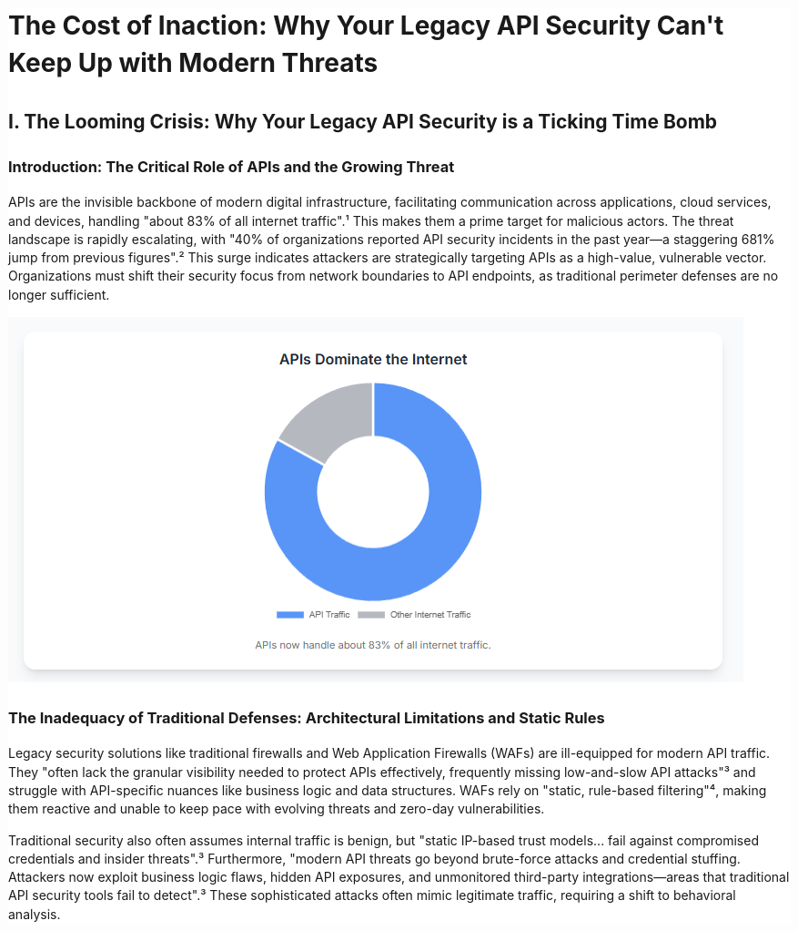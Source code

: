 # The Cost of Inaction: Why Your Legacy API Security Can't Keep Up with Modern Threats

## I. The Looming Crisis: Why Your Legacy API Security is a Ticking Time Bomb

### Introduction: The Critical Role of APIs and the Growing Threat

APIs are the invisible backbone of modern digital infrastructure, facilitating communication across applications, cloud services, and devices, handling "about 83% of all internet traffic".¹ This makes them a prime target for malicious actors. The threat landscape is rapidly escalating, with "40% of organizations reported API security incidents in the past year—a staggering 681% jump from previous figures".² This surge indicates attackers are strategically targeting APIs as a high-value, vulnerable vector. Organizations must shift their security focus from network boundaries to API endpoints, as traditional perimeter defenses are no longer sufficient.

![alt text](image-2.png)

### The Inadequacy of Traditional Defenses: Architectural Limitations and Static Rules

Legacy security solutions like traditional firewalls and Web Application Firewalls (WAFs) are ill-equipped for modern API traffic. They "often lack the granular visibility needed to protect APIs effectively, frequently missing low-and-slow API attacks"³ and struggle with API-specific nuances like business logic and data structures. WAFs rely on "static, rule-based filtering"⁴, making them reactive and unable to keep pace with evolving threats and zero-day vulnerabilities.

Traditional security also often assumes internal traffic is benign, but "static IP-based trust models... fail against compromised credentials and insider threats".³ Furthermore, "modern API threats go beyond brute-force attacks and credential stuffing. Attackers now exploit business logic flaws, hidden API exposures, and unmonitored third-party integrations—areas that traditional API security tools fail to detect".³ These sophisticated attacks often mimic legitimate traffic, requiring a shift to behavioral analysis.
